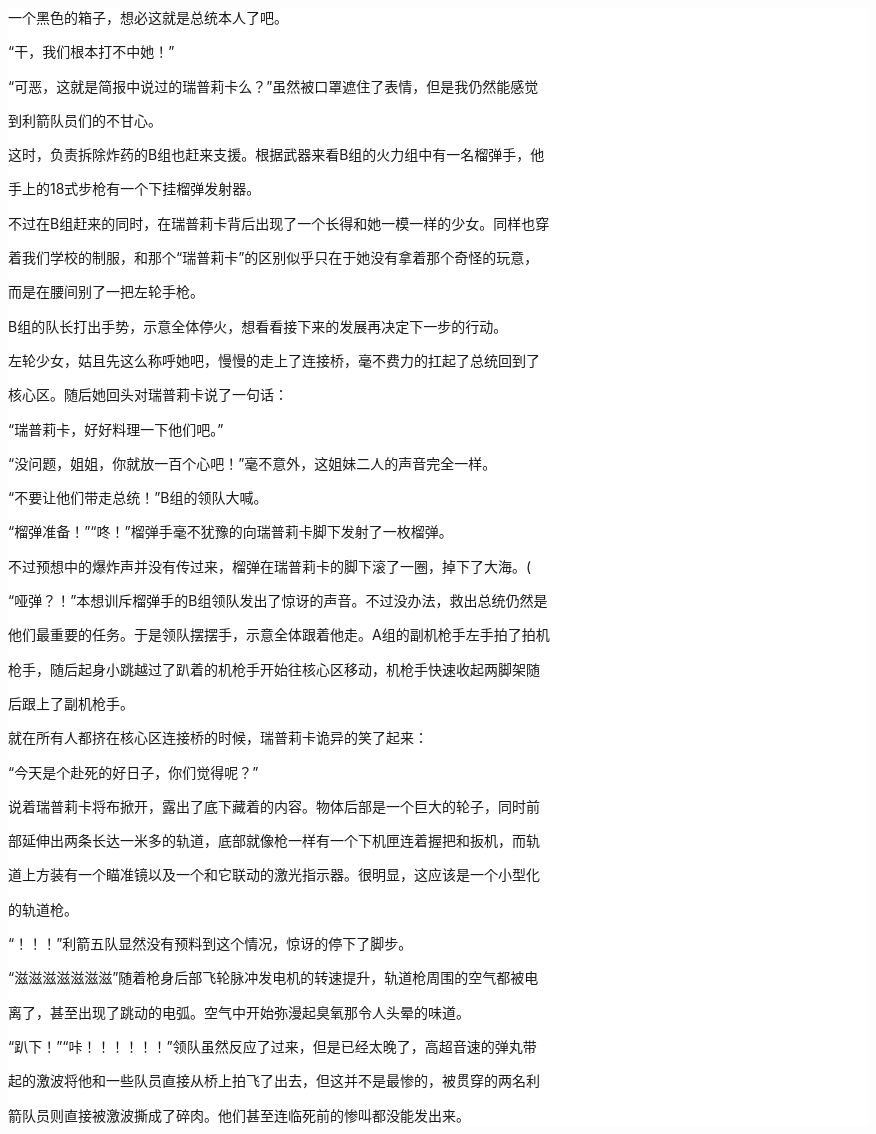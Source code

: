 一个黑色的箱子，想必这就是总统本人了吧。

“干，我们根本打不中她！”

“可恶，这就是简报中说过的瑞普莉卡么？”虽然被口罩遮住了表情，但是我仍然能感觉

到利箭队员们的不甘心。

这时，负责拆除炸药的B组也赶来支援。根据武器来看B组的火力组中有一名榴弹手，他

手上的18式步枪有一个下挂榴弹发射器。

不过在B组赶来的同时，在瑞普莉卡背后出现了一个长得和她一模一样的少女。同样也穿

着我们学校的制服，和那个“瑞普莉卡”的区别似乎只在于她没有拿着那个奇怪的玩意，

而是在腰间别了一把左轮手枪。

B组的队长打出手势，示意全体停火，想看看接下来的发展再决定下一步的行动。

左轮少女，姑且先这么称呼她吧，慢慢的走上了连接桥，毫不费力的扛起了总统回到了

核心区。随后她回头对瑞普莉卡说了一句话：

“瑞普莉卡，好好料理一下他们吧。”

“没问题，姐姐，你就放一百个心吧！”毫不意外，这姐妹二人的声音完全一样。

“不要让他们带走总统！”B组的领队大喊。

“榴弹准备！”“咚！”榴弹手毫不犹豫的向瑞普莉卡脚下发射了一枚榴弹。

不过预想中的爆炸声并没有传过来，榴弹在瑞普莉卡的脚下滚了一圈，掉下了大海。(

“哑弹？！”本想训斥榴弹手的B组领队发出了惊讶的声音。不过没办法，救出总统仍然是

他们最重要的任务。于是领队摆摆手，示意全体跟着他走。A组的副机枪手左手拍了拍机

枪手，随后起身小跳越过了趴着的机枪手开始往核心区移动，机枪手快速收起两脚架随

后跟上了副机枪手。

就在所有人都挤在核心区连接桥的时候，瑞普莉卡诡异的笑了起来：

“今天是个赴死的好日子，你们觉得呢？”

说着瑞普莉卡将布掀开，露出了底下藏着的内容。物体后部是一个巨大的轮子，同时前

部延伸出两条长达一米多的轨道，底部就像枪一样有一个下机匣连着握把和扳机，而轨

道上方装有一个瞄准镜以及一个和它联动的激光指示器。很明显，这应该是一个小型化

的轨道枪。

“！！！”利箭五队显然没有预料到这个情况，惊讶的停下了脚步。

“滋滋滋滋滋滋滋”随着枪身后部飞轮脉冲发电机的转速提升，轨道枪周围的空气都被电

离了，甚至出现了跳动的电弧。空气中开始弥漫起臭氧那令人头晕的味道。

“趴下！”“咔！！！！！！”领队虽然反应了过来，但是已经太晚了，高超音速的弹丸带

起的激波将他和一些队员直接从桥上拍飞了出去，但这并不是最惨的，被贯穿的两名利

箭队员则直接被激波撕成了碎肉。他们甚至连临死前的惨叫都没能发出来。
